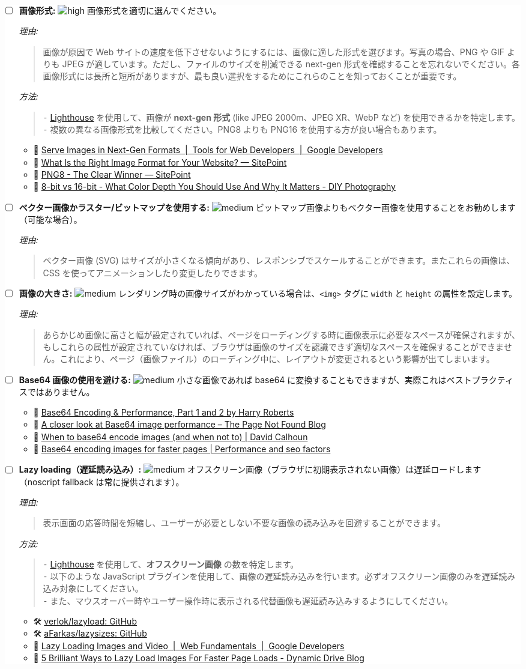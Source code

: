
* [ ] **画像形式:** ![high] 画像形式を適切に選んでください。

    *理由:*
    > 画像が原因で Web サイトの速度を低下させないようにするには、画像に適した形式を選びます。写真の場合、PNG や GIF よりも JPEG が適しています。ただし、ファイルのサイズを削減できる next-gen 形式を確認することを忘れないでください。各画像形式には長所と短所がありますが、最も良い選択をするためにこれらのことを知っておくことが重要です。

    *方法:*
    > ⁃ [Lighthouse](https://developers.google.com/web/tools/lighthouse/) を使用して、画像が **next-gen 形式**  (like JPEG 2000m、JPEG XR、WebP など) を使用できるかを特定します。 <br>
    ⁃ 複数の異なる画像形式を比較してください。PNG8 よりも PNG16 を使用する方が良い場合もあります。

    * 📖 [Serve Images in Next-Gen Formats  |  Tools for Web Developers  |  Google Developers](https://developers.google.com/web/tools/lighthouse/audits/webp)
    * 📖 [What Is the Right Image Format for Your Website? — SitePoint](https://www.sitepoint.com/what-is-the-right-image-format-for-your-website/)
    * 📖 [PNG8 - The Clear Winner — SitePoint](https://www.sitepoint.com/png8-the-clear-winner/)
    * 📖 [8-bit vs 16-bit - What Color Depth You Should Use And Why It Matters - DIY Photography](https://www.diyphotography.net/8-bit-vs-16-bit-color-depth-use-matters/)

- [ ] **ベクター画像かラスター/ビットマップを使用する:** ![medium] ビットマップ画像よりもベクター画像を使用することをお勧めします（可能な場合）。

    *理由:*
    > ベクター画像 (SVG) はサイズが小さくなる傾向があり、レスポンシブでスケールすることができます。またこれらの画像は、CSS を使ってアニメーションしたり変更したりできます。


* [ ] **画像の大きさ:** ![medium] レンダリング時の画像サイズがわかっている場合は、`<img>` タグに `width` と `height` の属性を設定します。

    *理由:*
    > あらかじめ画像に高さと幅が設定されていれば、ページをローディングする時に画像表示に必要なスペースが確保されますが、もしこれらの属性が設定されていなければ、ブラウザは画像のサイズを認識できず適切なスペースを確保することができません。これにより、ページ（画像ファイル）のローディング中に、レイアウトが変更されるという影響が出てしまいます。

* [ ] **Base64 画像の使用を避ける:** ![medium] 小さな画像であれば base64 に変換することもできますが、実際これはベストプラクティスではありません。

    * 📖 [Base64 Encoding & Performance, Part 1 and 2 by Harry Roberts](https://csswizardry.com/2017/02/base64-encoding-and-performance/)
    * 📖 [A closer look at Base64 image performance – The Page Not Found Blog](http://www.andygup.net/a-closer-look-at-base64-image-performance/)
    * 📖 [When to base64 encode images (and when not to) | David Calhoun](https://www.davidbcalhoun.com/2011/when-to-base64-encode-images-and-when-not-to/)
   * 📖 [Base64 encoding images for faster pages | Performance and seo factors](https://varvy.com/pagespeed/base64-images.html)

* [ ] **Lazy loading（遅延読み込み）:** ![medium] オフスクリーン画像（ブラウザに初期表示されない画像）は遅延ロードします（noscript fallback は常に提供されます）。

    *理由:*
    > 表示画面の応答時間を短縮し、ユーザーが必要としない不要な画像の読み込みを回避することができます。

    *方法:*
    > ⁃ [Lighthouse](https://developers.google.com/web/tools/lighthouse/) を使用して、**オフスクリーン画像** の数を特定します。<br>
    ⁃ 以下のような JavaScript プラグインを使用して、画像の遅延読み込みを行います。必ずオフスクリーン画像のみを遅延読み込み対象にしてください。 <br>
    ⁃ また、マウスオーバー時やユーザー操作時に表示される代替画像も遅延読み込みするようにしてください。

    * 🛠 [verlok/lazyload: GitHub](https://github.com/verlok/lazyload)
    * 🛠 [aFarkas/lazysizes: GitHub](https://github.com/aFarkas/lazysizes/)
    * 📖 [Lazy Loading Images and Video  |  Web Fundamentals  |  Google Developers](https://developers.google.com/web/fundamentals/performance/lazy-loading-guidance/images-and-video/)
    * 📖 [5 Brilliant Ways to Lazy Load Images For Faster Page Loads - Dynamic Drive Blog](http://blog.dynamicdrive.com/5-brilliant-ways-to-lazy-load-images-for-faster-page-loads/)


[logo]: images/logo-front-end-performance-checklist.jpg
[html]: images/html.png
[css]: images/css.png
[fonts]: images/fonts.png
[images]: images/images.png
[javascript]: images/javascript.png
[server-side]: images/server-side.png
[low]: https://front-end-checklist.now.sh/low.svg
[medium]: https://front-end-checklist.now.sh/medium.svg
[high]: https://front-end-checklist.now.sh/high.svg